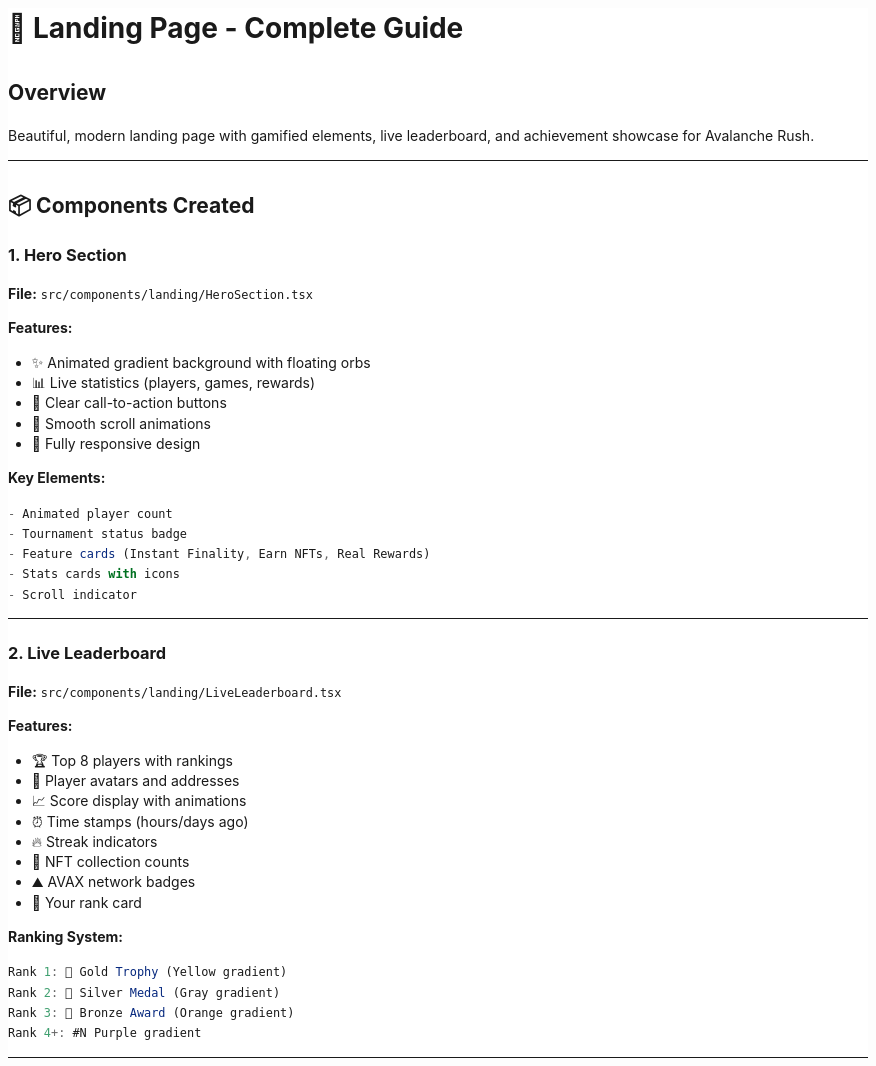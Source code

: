 # 🎨 Landing Page - Complete Guide

## Overview

Beautiful, modern landing page with gamified elements, live leaderboard, and achievement showcase for Avalanche Rush.

---

## 📦 Components Created

### 1. Hero Section
**File:** `src/components/landing/HeroSection.tsx`

**Features:**
- ✨ Animated gradient background with floating orbs
- 📊 Live statistics (players, games, rewards)
- 🎯 Clear call-to-action buttons
- 💫 Smooth scroll animations
- 📱 Fully responsive design

**Key Elements:**
```typescript
- Animated player count
- Tournament status badge
- Feature cards (Instant Finality, Earn NFTs, Real Rewards)
- Stats cards with icons
- Scroll indicator
```

---

### 2. Live Leaderboard
**File:** `src/components/landing/LiveLeaderboard.tsx`

**Features:**
- 🏆 Top 8 players with rankings
- 👤 Player avatars and addresses
- 📈 Score display with animations
- ⏰ Time stamps (hours/days ago)
- 🔥 Streak indicators
- 💎 NFT collection counts
- ⛰️ AVAX network badges
- 📍 Your rank card

**Ranking System:**
```typescript
Rank 1: 🥇 Gold Trophy (Yellow gradient)
Rank 2: 🥈 Silver Medal (Gray gradient)
Rank 3: 🥉 Bronze Award (Orange gradient)
Rank 4+: #N Purple gradient
```

---